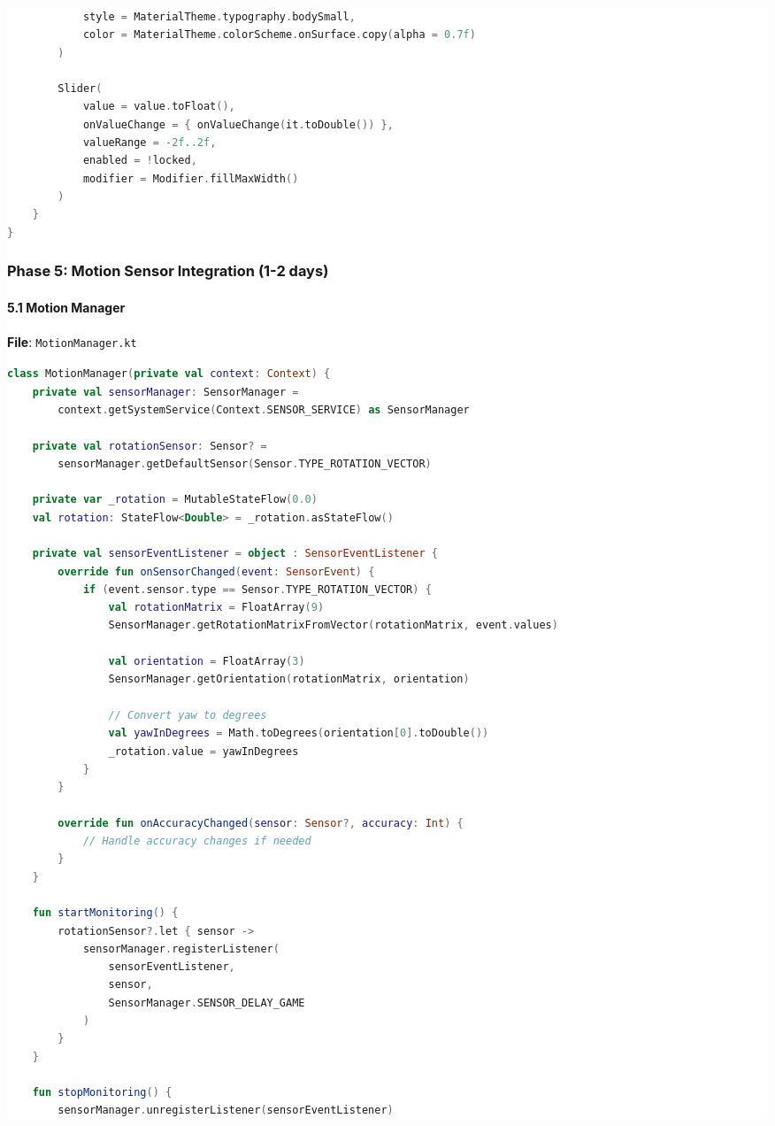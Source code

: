 ```kotlin
            style = MaterialTheme.typography.bodySmall,
            color = MaterialTheme.colorScheme.onSurface.copy(alpha = 0.7f)
        )
        
        Slider(
            value = value.toFloat(),
            onValueChange = { onValueChange(it.toDouble()) },
            valueRange = -2f..2f,
            enabled = !locked,
            modifier = Modifier.fillMaxWidth()
        )
    }
}
```

### Phase 5: Motion Sensor Integration (1-2 days)

#### 5.1 Motion Manager
**File**: `MotionManager.kt`

```kotlin
class MotionManager(private val context: Context) {
    private val sensorManager: SensorManager = 
        context.getSystemService(Context.SENSOR_SERVICE) as SensorManager
    
    private val rotationSensor: Sensor? = 
        sensorManager.getDefaultSensor(Sensor.TYPE_ROTATION_VECTOR)
    
    private var _rotation = MutableStateFlow(0.0)
    val rotation: StateFlow<Double> = _rotation.asStateFlow()
    
    private val sensorEventListener = object : SensorEventListener {
        override fun onSensorChanged(event: SensorEvent) {
            if (event.sensor.type == Sensor.TYPE_ROTATION_VECTOR) {
                val rotationMatrix = FloatArray(9)
                SensorManager.getRotationMatrixFromVector(rotationMatrix, event.values)
                
                val orientation = FloatArray(3)
                SensorManager.getOrientation(rotationMatrix, orientation)
                
                // Convert yaw to degrees
                val yawInDegrees = Math.toDegrees(orientation[0].toDouble())
                _rotation.value = yawInDegrees
            }
        }
        
        override fun onAccuracyChanged(sensor: Sensor?, accuracy: Int) {
            // Handle accuracy changes if needed
        }
    }
    
    fun startMonitoring() {
        rotationSensor?.let { sensor ->
            sensorManager.registerListener(
                sensorEventListener,
                sensor,
                SensorManager.SENSOR_DELAY_GAME
            )
        }
    }
    
    fun stopMonitoring() {
        sensorManager.unregisterListener(sensorEventListener)
```